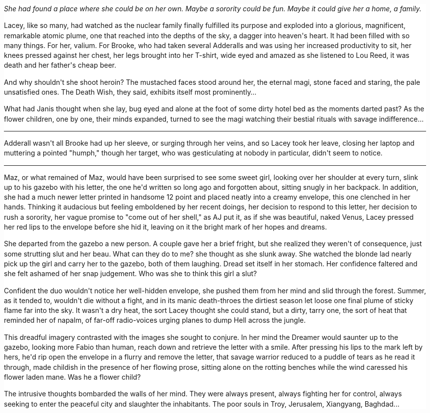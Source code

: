 _She had found a place where she could be on her own. Maybe a sorority could be fun. Maybe it could give her a home, a family._

Lacey, like so many, had watched as the nuclear family finally fulfilled its purpose and exploded into a glorious, magnificent, remarkable atomic plume, one that reached into the depths of the sky, a dagger into heaven&#39;s heart. It had been filled with so many things. For her, valium. For Brooke, who had taken several Adderalls and was using her increased productivity to sit, her knees pressed against her chest, her legs brought into her T-shirt, wide eyed and amazed as she listened to Lou Reed, it was death and her father&#39;s cheap beer.

And why shouldn&#39;t she shoot heroin? The mustached faces stood around her, the eternal magi, stone faced and staring, the pale unsatisfied ones. The Death Wish, they said, exhibits itself most prominently…

What had Janis thought when she lay, bug eyed and alone at the foot of some dirty hotel bed as the moments darted past? As the flower children, one by one, their minds expanded, turned to see the magi watching their bestial rituals with savage indifference…

---

Adderall wasn&#39;t all Brooke had up her sleeve, or surging through her veins, and so Lacey took her leave, closing her laptop and muttering a pointed &quot;humph,&quot; though her target, who was gesticulating at nobody in particular, didn&#39;t seem to notice.

---

Maz, or what remained of Maz, would have been surprised to see some sweet girl, looking over her shoulder at every turn, slink up to his gazebo with his letter, the one he&#39;d written so long ago and forgotten about, sitting snugly in her backpack. In addition, she had a much newer letter printed in handsome 12 point and placed neatly into a creamy envelope, this one clenched in her hands. Thinking it audacious but feeling emboldened by her recent doings, her decision to respond to this letter, her decision to rush a sorority, her vague promise to &quot;come out of her shell,&quot; as AJ put it, as if she was beautiful, naked Venus, Lacey pressed her red lips to the envelope before she hid it, leaving on it the bright mark of her hopes and dreams.

She departed from the gazebo a new person. A couple gave her a brief fright, but she realized they weren&#39;t of consequence, just some strutting slut and her beau. What can they do to me? she thought as she slunk away. She watched the blonde lad nearly pick up the girl and carry her to the gazebo, both of them laughing. Dread set itself in her stomach. Her confidence faltered and she felt ashamed of her snap judgement. Who was she to think this girl a slut?

Confident the duo wouldn&#39;t notice her well-hidden envelope, she pushed them from her mind and slid through the forest. Summer, as it tended to, wouldn&#39;t die without a fight, and in its manic death-throes the dirtiest season let loose one final plume of sticky flame far into the sky. It wasn&#39;t a dry heat, the sort Lacey thought she could stand, but a dirty, tarry one, the sort of heat that reminded her of napalm, of far-off radio-voices urging planes to dump Hell across the jungle.

This dreadful imagery contrasted with the images she sought to conjure. In her mind the Dreamer would saunter up to the gazebo, looking more Fabio than human, reach down and retrieve the letter with a smile. After pressing his lips to the mark left by hers, he&#39;d rip open the envelope in a flurry and remove the letter, that savage warrior reduced to a puddle of tears as he read it through, made childish in the presence of her flowing prose, sitting alone on the rotting benches while the wind caressed his flower laden mane. Was he a flower child?

The intrusive thoughts bombarded the walls of her mind. They were always present, always fighting her for control, always seeking to enter the peaceful city and slaughter the inhabitants. The poor souls in Troy, Jerusalem, Xiangyang, Baghdad...
